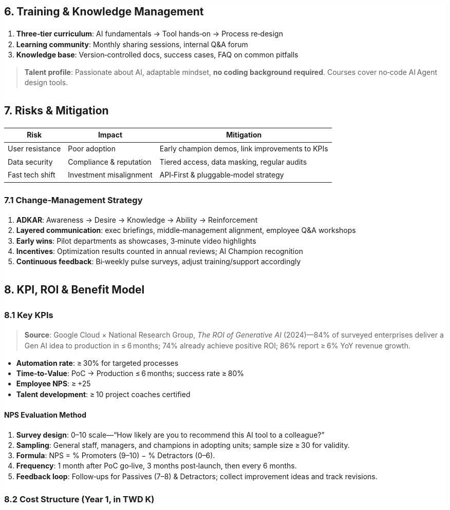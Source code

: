 ## 6. Training & Knowledge Management

1. **Three‑tier curriculum**: AI fundamentals → Tool hands‑on → Process re‑design
2. **Learning community**: Monthly sharing sessions, internal Q\&A forum
3. **Knowledge base**: Version‑controlled docs, success cases, FAQ on common pitfalls

> **Talent profile**: Passionate about AI, adaptable mindset, **no coding background required**. Courses cover no‑code AI Agent design tools.

## 7. Risks & Mitigation

| Risk            | Impact                  | Mitigation                                      |
| --------------- | ----------------------- | ----------------------------------------------- |
| User resistance | Poor adoption           | Early champion demos, link improvements to KPIs |
| Data security   | Compliance & reputation | Tiered access, data masking, regular audits     |
| Fast tech shift | Investment misalignment | API‑First & pluggable‑model strategy            |

### 7.1 Change‑Management Strategy

1. **ADKAR**: Awareness → Desire → Knowledge → Ability → Reinforcement
2. **Layered communication**: exec briefings, middle‑management alignment, employee Q\&A workshops
3. **Early wins**: Pilot departments as showcases, 3‑minute video highlights
4. **Incentives**: Optimization results counted in annual reviews; AI Champion recognition
5. **Continuous feedback**: Bi‑weekly pulse surveys, adjust training/support accordingly

## 8. KPI, ROI & Benefit Model

### 8.1 Key KPIs

> **Source**: Google Cloud × National Research Group, *The ROI of Generative AI* (2024)—84% of surveyed enterprises deliver a Gen AI idea to production in ≤ 6 months; 74% already achieve positive ROI; 86% report ≥ 6% YoY revenue growth.

* **Automation rate**: ≥ 30% for targeted processes
* **Time‑to‑Value**: PoC → Production ≤ 6 months; success rate ≥ 80%
* **Employee NPS**: ≥ +25
* **Talent development**: ≥ 10 project coaches certified

#### NPS Evaluation Method

1. **Survey design**: 0–10 scale—“How likely are you to recommend this AI tool to a colleague?”
2. **Sampling**: General staff, managers, and champions in adopting units; sample size ≥ 30 for validity.
3. **Formula**: NPS = % Promoters (9–10) − % Detractors (0–6).
4. **Frequency**: 1 month after PoC go‑live, 3 months post‑launch, then every 6 months.
5. **Feedback loop**: Follow‑ups for Passives (7–8) & Detractors; collect improvement ideas and track revisions.

### 8.2 Cost Structure (Year 1, in TWD K)
